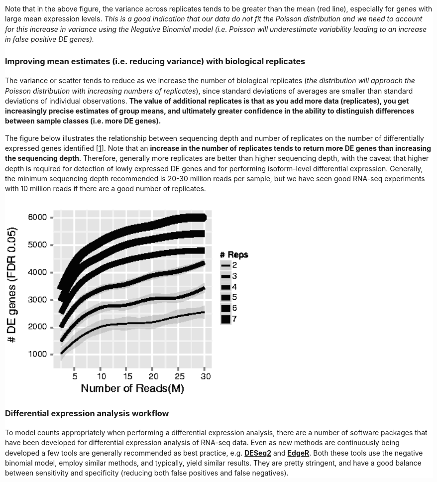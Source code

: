 Note that in the above figure, the variance across replicates tends to be greater than the mean (red line), especially for genes with large mean expression levels. *This is a good indication that our data do not fit the Poisson distribution and we need to account for this increase in variance using the Negative Binomial model (i.e. Poisson will underestimate variability leading to an increase in false positive DE genes).*

### Improving mean estimates (i.e. reducing variance) with biological replicates

The variance or scatter tends to reduce as we increase the number of biological replicates (*the distribution will approach the Poisson distribution with increasing numbers of replicates*), since standard deviations of averages are smaller than standard deviations of individual observations. **The value of additional replicates is that as you add more data (replicates), you get increasingly precise estimates of group means, and ultimately greater confidence in the ability to distinguish differences between sample classes (i.e. more DE genes).**

The figure below illustrates the relationship between sequencing depth and number of replicates on the number of differentially expressed genes identified [[1](https://academic.oup.com/bioinformatics/article/30/3/301/228651/RNA-seq-differential-expression-studies-more)]. Note that an **increase in the number of replicates tends to return more DE genes than increasing the sequencing depth**. Therefore, generally more replicates are better than higher sequencing depth, with the caveat that higher depth is required for detection of lowly expressed DE genes and for performing isoform-level differential expression. Generally, the minimum sequencing depth recommended is 20-30 million reads per sample, but we have seen good RNA-seq experiments with 10 million reads if there are a good number of replicates.

<img src="../img/de_replicates_img.png" width="500">

### Differential expression analysis workflow

To model counts appropriately when performing a differential expression analysis, there are a number of software packages that have been developed for differential expression analysis of RNA-seq data. Even as new methods are continuously being developed a few  tools are generally recommended as best practice, e.g. **[DESeq2](https://bioconductor.org/packages/release/bioc/html/DESeq2.html)** and **[EdgeR](https://bioconductor.org/packages/release/bioc/html/edgeR.html)**. Both these tools use the negative binomial model, employ similar methods, and typically, yield similar results. They are pretty stringent, and have a good balance between sensitivity and specificity (reducing both false positives and false negatives).
